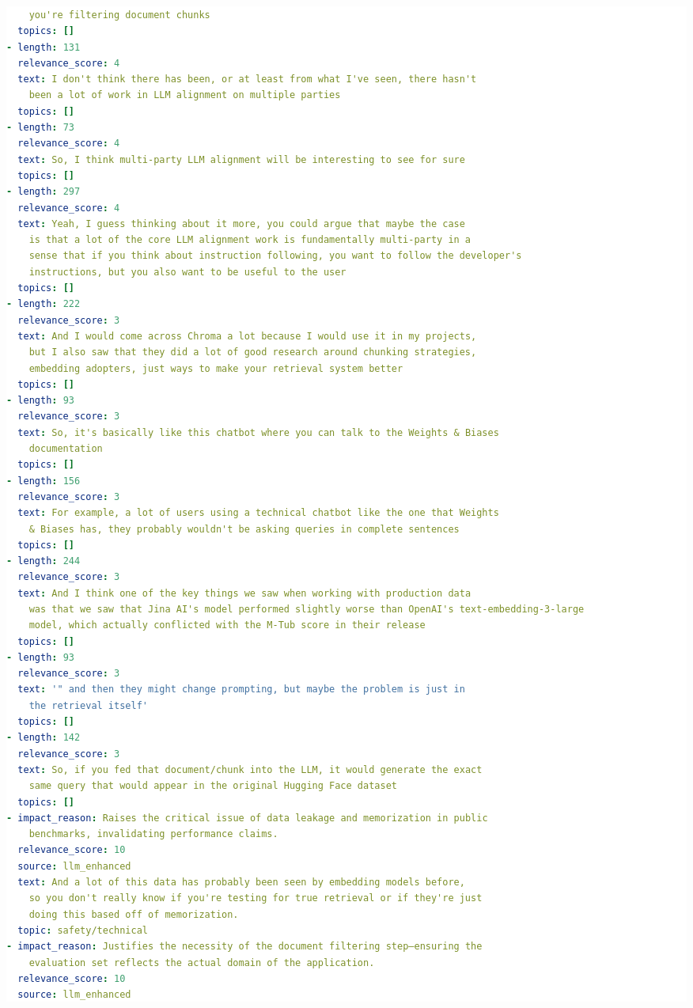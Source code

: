 ```yaml
    you're filtering document chunks
  topics: []
- length: 131
  relevance_score: 4
  text: I don't think there has been, or at least from what I've seen, there hasn't
    been a lot of work in LLM alignment on multiple parties
  topics: []
- length: 73
  relevance_score: 4
  text: So, I think multi-party LLM alignment will be interesting to see for sure
  topics: []
- length: 297
  relevance_score: 4
  text: Yeah, I guess thinking about it more, you could argue that maybe the case
    is that a lot of the core LLM alignment work is fundamentally multi-party in a
    sense that if you think about instruction following, you want to follow the developer's
    instructions, but you also want to be useful to the user
  topics: []
- length: 222
  relevance_score: 3
  text: And I would come across Chroma a lot because I would use it in my projects,
    but I also saw that they did a lot of good research around chunking strategies,
    embedding adopters, just ways to make your retrieval system better
  topics: []
- length: 93
  relevance_score: 3
  text: So, it's basically like this chatbot where you can talk to the Weights & Biases
    documentation
  topics: []
- length: 156
  relevance_score: 3
  text: For example, a lot of users using a technical chatbot like the one that Weights
    & Biases has, they probably wouldn't be asking queries in complete sentences
  topics: []
- length: 244
  relevance_score: 3
  text: And I think one of the key things we saw when working with production data
    was that we saw that Jina AI's model performed slightly worse than OpenAI's text-embedding-3-large
    model, which actually conflicted with the M-Tub score in their release
  topics: []
- length: 93
  relevance_score: 3
  text: '" and then they might change prompting, but maybe the problem is just in
    the retrieval itself'
  topics: []
- length: 142
  relevance_score: 3
  text: So, if you fed that document/chunk into the LLM, it would generate the exact
    same query that would appear in the original Hugging Face dataset
  topics: []
- impact_reason: Raises the critical issue of data leakage and memorization in public
    benchmarks, invalidating performance claims.
  relevance_score: 10
  source: llm_enhanced
  text: And a lot of this data has probably been seen by embedding models before,
    so you don't really know if you're testing for true retrieval or if they're just
    doing this based off of memorization.
  topic: safety/technical
- impact_reason: Justifies the necessity of the document filtering step—ensuring the
    evaluation set reflects the actual domain of the application.
  relevance_score: 10
  source: llm_enhanced
```